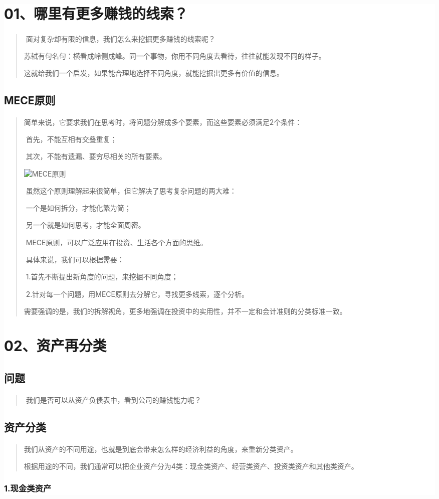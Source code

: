 # 01、哪里有更多赚钱的线索？

>   ​		面对复杂却有限的信息，我们怎么来挖掘更多赚钱的线索呢？
>
>   ​		苏轼有句名句：横看成岭侧成峰。同一个事物，你用不同角度去看待，往往就能发现不同的样子。
>
>   ​		这就给我们一个启发，如果能合理地选择不同角度，就能挖掘出更多有价值的信息。

## MECE原则

>   ​		简单来说，它要求我们在思考时，将问题分解成多个要素，而这些要素必须满足2个条件：
>
>   ​		首先，不能互相有交叠重复；
>
>   ​		其次，不能有遗漏、要穷尽相关的所有要素。
>
>   ![MECE原则](https://i.loli.net/2020/12/05/lnjxbfFXKtL1v2R.png)
>
>   ​		虽然这个原则理解起来很简单，但它解决了思考复杂问题的两大难：
>
>   ​		一个是如何拆分，才能化繁为简；
>
>   ​		另一个就是如何思考，才能全面周密。
>
>   ​		MECE原则，可以广泛应用在投资、生活各个方面的思维。
>
>   ​		具体来说，我们可以根据需要：
>
>   ​		1.首先不断提出新角度的问题，来挖掘不同角度；
>
>   ​		2.针对每一个问题，用MECE原则去分解它，寻找更多线索，逐个分析。
>
>   ​		需要强调的是，我们的拆解视角，更多地强调在投资中的实用性，并不一定和会计准则的分类标准一致。

# 02、资产再分类

## 问题

>   ​		我们是否可以从资产负债表中，看到公司的赚钱能力呢？

## 资产分类

>   ​		我们从资产的不同用途，也就是到底会带来怎么样的经济利益的角度，来重新分类资产。
>
>   ​		根据用途的不同，我们通常可以把企业资产分为4类：现金类资产、经营类资产、投资类资产和其他类资产。

### 1.现金类资产
